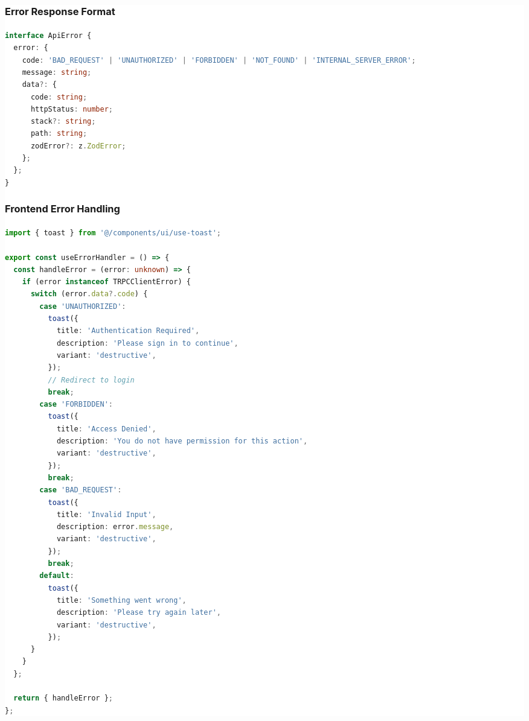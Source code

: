 ### Error Response Format
```typescript
interface ApiError {
  error: {
    code: 'BAD_REQUEST' | 'UNAUTHORIZED' | 'FORBIDDEN' | 'NOT_FOUND' | 'INTERNAL_SERVER_ERROR';
    message: string;
    data?: {
      code: string;
      httpStatus: number;
      stack?: string;
      path: string;
      zodError?: z.ZodError;
    };
  };
}
```

### Frontend Error Handling
```typescript
import { toast } from '@/components/ui/use-toast';

export const useErrorHandler = () => {
  const handleError = (error: unknown) => {
    if (error instanceof TRPCClientError) {
      switch (error.data?.code) {
        case 'UNAUTHORIZED':
          toast({
            title: 'Authentication Required',
            description: 'Please sign in to continue',
            variant: 'destructive',
          });
          // Redirect to login
          break;
        case 'FORBIDDEN':
          toast({
            title: 'Access Denied',
            description: 'You do not have permission for this action',
            variant: 'destructive', 
          });
          break;
        case 'BAD_REQUEST':
          toast({
            title: 'Invalid Input',
            description: error.message,
            variant: 'destructive',
          });
          break;
        default:
          toast({
            title: 'Something went wrong',
            description: 'Please try again later',
            variant: 'destructive',
          });
      }
    }
  };
  
  return { handleError };
};
```
